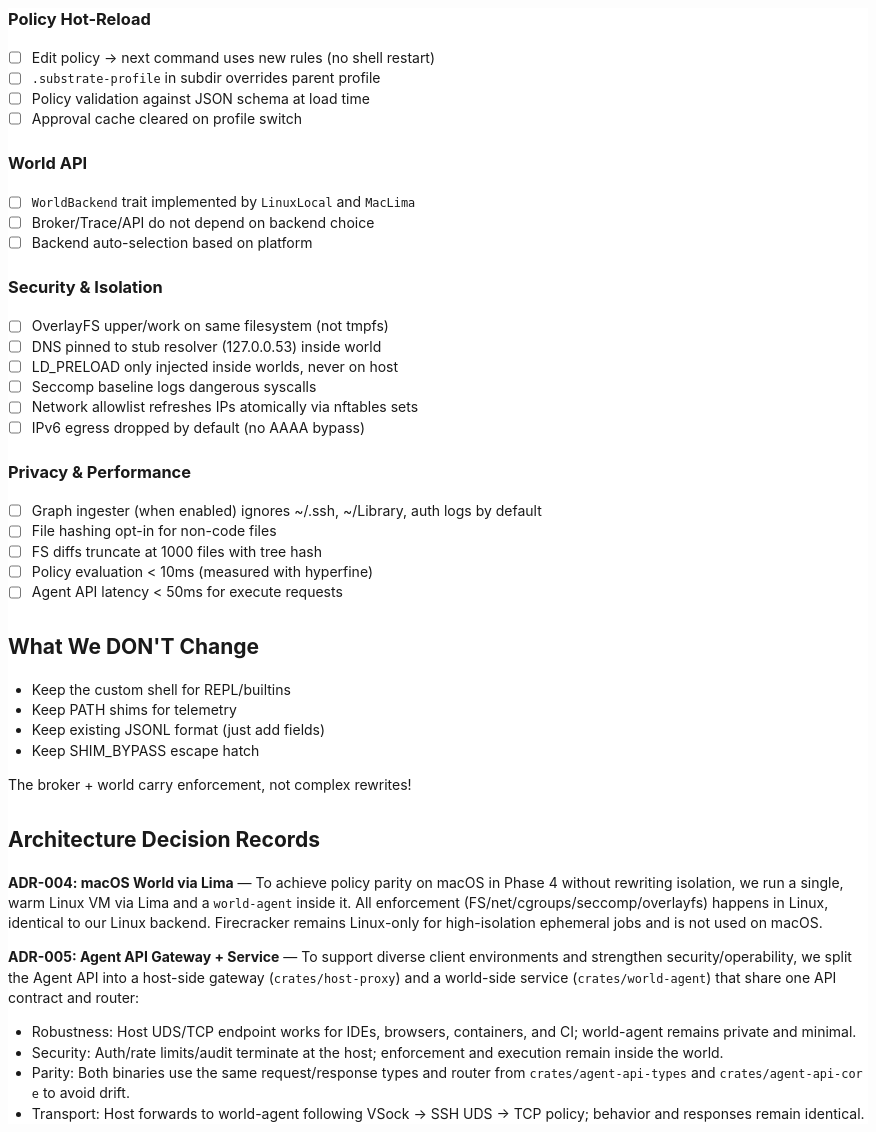 ### Policy Hot-Reload
- [ ] Edit policy → next command uses new rules (no shell restart)
- [ ] `.substrate-profile` in subdir overrides parent profile
- [ ] Policy validation against JSON schema at load time
- [ ] Approval cache cleared on profile switch

### World API
- [ ] `WorldBackend` trait implemented by `LinuxLocal` and `MacLima`
- [ ] Broker/Trace/API do not depend on backend choice
- [ ] Backend auto-selection based on platform

### Security & Isolation
- [ ] OverlayFS upper/work on same filesystem (not tmpfs)
- [ ] DNS pinned to stub resolver (127.0.0.53) inside world
- [ ] LD_PRELOAD only injected inside worlds, never on host
- [ ] Seccomp baseline logs dangerous syscalls
- [ ] Network allowlist refreshes IPs atomically via nftables sets
- [ ] IPv6 egress dropped by default (no AAAA bypass)

### Privacy & Performance
- [ ] Graph ingester (when enabled) ignores ~/.ssh, ~/Library, auth logs by default
- [ ] File hashing opt-in for non-code files
- [ ] FS diffs truncate at 1000 files with tree hash
- [ ] Policy evaluation < 10ms (measured with hyperfine)
- [ ] Agent API latency < 50ms for execute requests

## What We DON'T Change

- Keep the custom shell for REPL/builtins
- Keep PATH shims for telemetry
- Keep existing JSONL format (just add fields)
- Keep SHIM_BYPASS escape hatch

The broker + world carry enforcement, not complex rewrites!

## Architecture Decision Records

**ADR-004: macOS World via Lima** — To achieve policy parity on macOS in Phase 4 without rewriting isolation, we run a single, warm Linux VM via Lima and a `world-agent` inside it. All enforcement (FS/net/cgroups/seccomp/overlayfs) happens in Linux, identical to our Linux backend. Firecracker remains Linux-only for high-isolation ephemeral jobs and is not used on macOS.

**ADR-005: Agent API Gateway + Service** — To support diverse client environments and strengthen security/operability, we split the Agent API into a host-side gateway (`crates/host-proxy`) and a world-side service (`crates/world-agent`) that share one API contract and router:
- Robustness: Host UDS/TCP endpoint works for IDEs, browsers, containers, and CI; world-agent remains private and minimal.
- Security: Auth/rate limits/audit terminate at the host; enforcement and execution remain inside the world.
- Parity: Both binaries use the same request/response types and router from `crates/agent-api-types` and `crates/agent-api-core` to avoid drift.
- Transport: Host forwards to world-agent following VSock → SSH UDS → TCP policy; behavior and responses remain identical.
